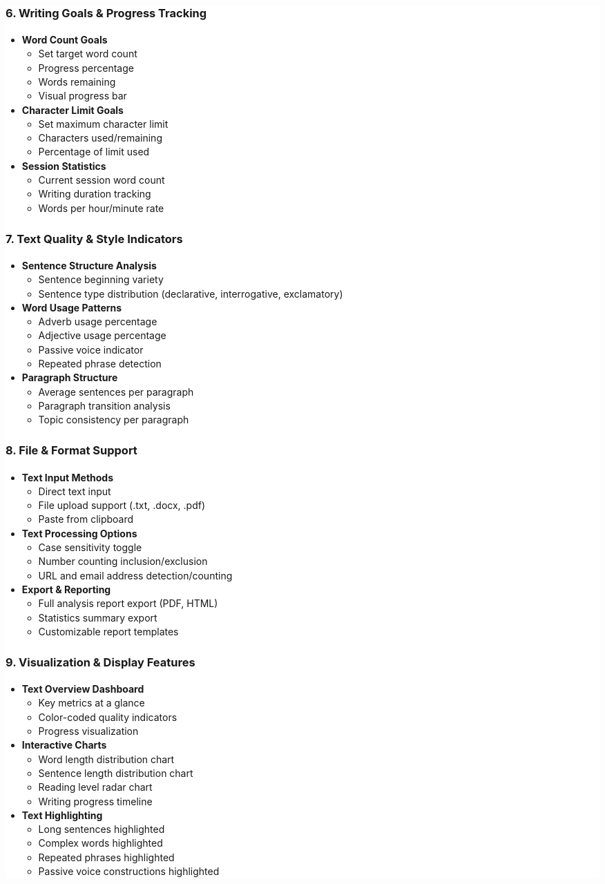 ### 6. Writing Goals & Progress Tracking

- **Word Count Goals**
  - Set target word count
  - Progress percentage
  - Words remaining
  - Visual progress bar
- **Character Limit Goals**
  - Set maximum character limit
  - Characters used/remaining
  - Percentage of limit used
- **Session Statistics**
  - Current session word count
  - Writing duration tracking
  - Words per hour/minute rate

### 7. Text Quality & Style Indicators

- **Sentence Structure Analysis**
  - Sentence beginning variety
  - Sentence type distribution (declarative, interrogative, exclamatory)
- **Word Usage Patterns**
  - Adverb usage percentage
  - Adjective usage percentage
  - Passive voice indicator
  - Repeated phrase detection
- **Paragraph Structure**
  - Average sentences per paragraph
  - Paragraph transition analysis
  - Topic consistency per paragraph

### 8. File & Format Support

- **Text Input Methods**
  - Direct text input
  - File upload support (.txt, .docx, .pdf)
  - Paste from clipboard
- **Text Processing Options**
  - Case sensitivity toggle
  - Number counting inclusion/exclusion
  - URL and email address detection/counting
- **Export & Reporting**
  - Full analysis report export (PDF, HTML)
  - Statistics summary export
  - Customizable report templates

### 9. Visualization & Display Features

- **Text Overview Dashboard**
  - Key metrics at a glance
  - Color-coded quality indicators
  - Progress visualization
- **Interactive Charts**
  - Word length distribution chart
  - Sentence length distribution chart
  - Reading level radar chart
  - Writing progress timeline
- **Text Highlighting**
  - Long sentences highlighted
  - Complex words highlighted
  - Repeated phrases highlighted
  - Passive voice constructions highlighted
